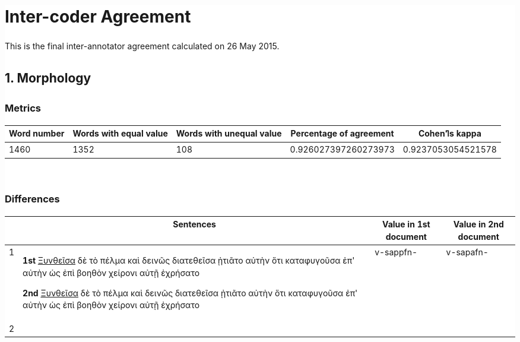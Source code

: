 <html>
  <head>
    <meta charset="UTF-8"/>
  </head>
  <body>
    <h1>Inter-coder Agreement</h1>
    <p>This is the final inter-annotator agreement calculated on 26 May 2015.</p>
    <div>
      <div>
        <h2>1. Morphology</h2>
        <table>
          <h3>Metrics</h3>
          <thead>
            <tr>
              <th>Word number</th>
              <th>Words with equal value</th>
              <th>Words with unequal value</th>
              <th>Percentage of agreement</th>
              <th>Cohenߣs kappa</th>
            </tr>
          </thead>
          <tbody>
            <tr>
              <td>1460</td>
              <td>1352</td>
              <td>108</td>
              <td>0.926027397260273973</td>
              <td>0.9237053054521578</td>
            </tr>
          </tbody>
        </table>
        <br/>
        <table>
          <h3>Differences</h3>
          <thead>
            <tr>
              <th/>
              <th>Sentences</th>
              <th>Value in 1st document</th>
              <th>Value in 2nd document</th>
            </tr>
          </thead>
          <tbody>
            <tr>
              <td>1</td>
              <td>
                <p>
                  <b>1st </b> <a href="http://www.perseids.org/tools/arethusa/app/#/perseids?chunk=3&amp;doc=15329" style="" target="_blank">Ξυvθεῖσα</a>  δὲ τὸ πέλμα καὶ δεινῶς διατεθεῖσα ᾐτιᾶτο αὐτὴν ὅτι καταφυγοῦσα ἐπ' αὐτὴν ὡς ἐπὶ βοηθὸν χείρονι αὐτῇ ἐχρήσατο</p>
                <p>
                  <b>2nd </b> <a href="http://www.perseids.org/tools/arethusa/app/#/perseids?chunk=3&amp;doc=15328" style="" target="_blank">Ξυνθεῖσα</a>  δὲ τὸ πέλμα καὶ δεινῶς διατεθεῖσα ᾐτιᾶτο αὐτὴν ὅτι καταφυγοῦσα ἐπ' αὐτὴν ὡς ἐπὶ βοηθὸν χείρονι αὐτῇ ἐχρήσατο</p>
              </td>
              <td>v-sappfn-</td>
              <td>v-sapafn-</td>
            </tr>
            <tr>
              <td>2</td>
              <td>
                <p>